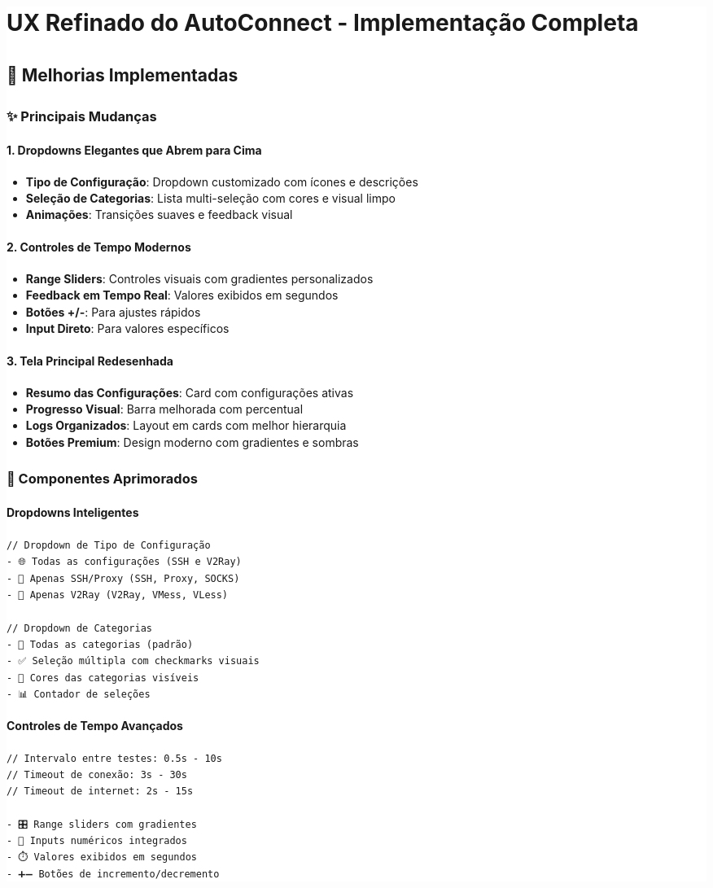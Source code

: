 # UX Refinado do AutoConnect - Implementação Completa

## 🎨 Melhorias Implementadas

### ✨ Principais Mudanças

#### 1. **Dropdowns Elegantes que Abrem para Cima**
- **Tipo de Configuração**: Dropdown customizado com ícones e descrições
- **Seleção de Categorias**: Lista multi-seleção com cores e visual limpo
- **Animações**: Transições suaves e feedback visual

#### 2. **Controles de Tempo Modernos**
- **Range Sliders**: Controles visuais com gradientes personalizados
- **Feedback em Tempo Real**: Valores exibidos em segundos
- **Botões +/-**: Para ajustes rápidos
- **Input Direto**: Para valores específicos

#### 3. **Tela Principal Redesenhada**
- **Resumo das Configurações**: Card com configurações ativas
- **Progresso Visual**: Barra melhorada com percentual
- **Logs Organizados**: Layout em cards com melhor hierarquia
- **Botões Premium**: Design moderno com gradientes e sombras

### 🔧 Componentes Aprimorados

#### **Dropdowns Inteligentes**
```tsx
// Dropdown de Tipo de Configuração
- 🌐 Todas as configurações (SSH e V2Ray)
- 🔐 Apenas SSH/Proxy (SSH, Proxy, SOCKS)
- 🚀 Apenas V2Ray (V2Ray, VMess, VLess)

// Dropdown de Categorias
- 📂 Todas as categorias (padrão)
- ✅ Seleção múltipla com checkmarks visuais
- 🎨 Cores das categorias visíveis
- 📊 Contador de seleções
```

#### **Controles de Tempo Avançados**
```tsx
// Intervalo entre testes: 0.5s - 10s
// Timeout de conexão: 3s - 30s
// Timeout de internet: 2s - 15s

- 🎛️ Range sliders com gradientes
- 🔢 Inputs numéricos integrados
- ⏱️ Valores exibidos em segundos
- ➕➖ Botões de incremento/decremento
```

